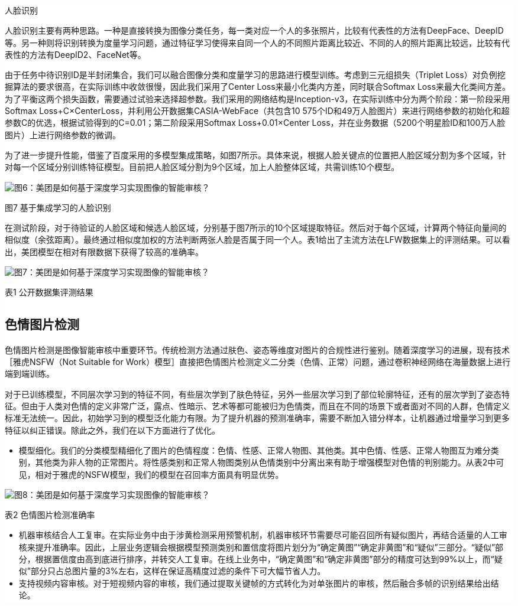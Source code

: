 人脸识别

人脸识别主要有两种思路。一种是直接转换为图像分类任务，每一类对应一个人的多张照片，比较有代表性的方法有DeepFace、DeepID等。另一种则将识别转换为度量学习问题，通过特征学习使得来自同一个人的不同照片距离比较近、不同的人的照片距离比较远，比较有代表性的方法有DeepID2、FaceNet等。

由于任务中待识别ID是半封闭集合，我们可以融合图像分类和度量学习的思路进行模型训练。考虑到三元组损失（Triplet Loss）对负例挖掘算法的要求很高，在实际训练中收敛很慢，因此我们采用了Center Loss来最小化类内方差，同时联合Softmax Loss来最大化类间方差。为了平衡这两个损失函数，需要通过试验来选择超参数。我们采用的网络结构是Inception-v3，在实际训练中分为两个阶段：第一阶段采用Softmax Loss+C×CenterLoss，并利用公开数据集CASIA-WebFace（共包含10 575个ID和49万人脸图片）来进行网络参数的初始化和超参数C的优选，根据试验得到的C=0.01；第二阶段采用Softmax Loss+0.01×Center Loss，并在业务数据（5200个明星脸ID和100万人脸图片）上进行网络参数的微调。

为了进一步提升性能，借鉴了百度采用的多模型集成策略，如图7所示。具体来说，根据人脸关键点的位置把人脸区域分割为多个区域，针对每一个区域分别训练特征模型。目前把人脸区域分割为9个区域，加上人脸整体区域，共需训练10个模型。





![图6：美团是如何基于深度学习实现图像的智能审核？](http://static.webhek.com/techug/uploads/2018/07/07.png)

图7 基于集成学习的人脸识别

在测试阶段，对于待验证的人脸区域和候选人脸区域，分别基于图7所示的10个区域提取特征。然后对于每个区域，计算两个特征向量间的相似度（余弦距离）。最终通过相似度加权的方法判断两张人脸是否属于同一个人。表1给出了主流方法在LFW数据集上的评测结果。可以看出，美团模型在相对有限数据下获得了较高的准确率。







![图7：美团是如何基于深度学习实现图像的智能审核？](http://static.webhek.com/techug/uploads/2018/07/b1.png)

表1 公开数据集评测结果



## 色情图片检测

色情图片检测是图像智能审核中重要环节。传统检测方法通过肤色、姿态等维度对图片的合规性进行鉴别。随着深度学习的进展，现有技术［雅虎NSFW（Not Suitable for Work）模型］直接把色情图片检测定义二分类（色情、正常）问题，通过卷积神经网络在海量数据上进行端到端训练。

对于已训练模型，不同层次学习到的特征不同，有些层次学到了肤色特征，另外一些层次学习到了部位轮廓特征，还有的层次学到了姿态特征。但由于人类对色情的定义非常广泛，露点、性暗示、艺术等都可能被归为色情类，而且在不同的场景下或者面对不同的人群，色情定义标准无法统一。因此，初始学习到的模型泛化能力有限。为了提升机器的预测准确率，需要不断加入错分样本，让机器通过增量学习到更多特征以纠正错误。除此之外，我们在以下方面进行了优化。

- 模型细化。我们的分类模型精细化了图片的色情程度：色情、性感、正常人物图、其他类。其中色情、性感、正常人物图互为难分类别，其他类为非人物的正常图片。将性感类别和正常人物图类别从色情类别中分离出来有助于增强模型对色情的判别能力。从表2中可见，相对于雅虎的NSFW模型，我们的模型在召回率方面具有明显优势。





![图8：美团是如何基于深度学习实现图像的智能审核？](http://static.webhek.com/techug/uploads/2018/07/b2.png)

表2 色情图片检测准确率



- 机器审核结合人工复审。在实际业务中由于涉黄检测采用预警机制，机器审核环节需要尽可能召回所有疑似图片，再结合适量的人工审核来提升准确率。因此，上层业务逻辑会根据模型预测类别和置信度将图片划分为“确定黄图”“确定非黄图”和“疑似”三部分。“疑似”部分，根据置信度由高到底进行排序，并转交人工复审。在线上业务中，“确定黄图”和“确定非黄图”部分的精度可达到99%以上，而“疑似”部分只占总图片量的3%左右，这样在保证高精度过滤的条件下可大幅节省人力。
- 支持视频内容审核。对于短视频内容的审核，我们通过提取关键帧的方式转化为对单张图片的审核，然后融合多帧的识别结果给出结论。

